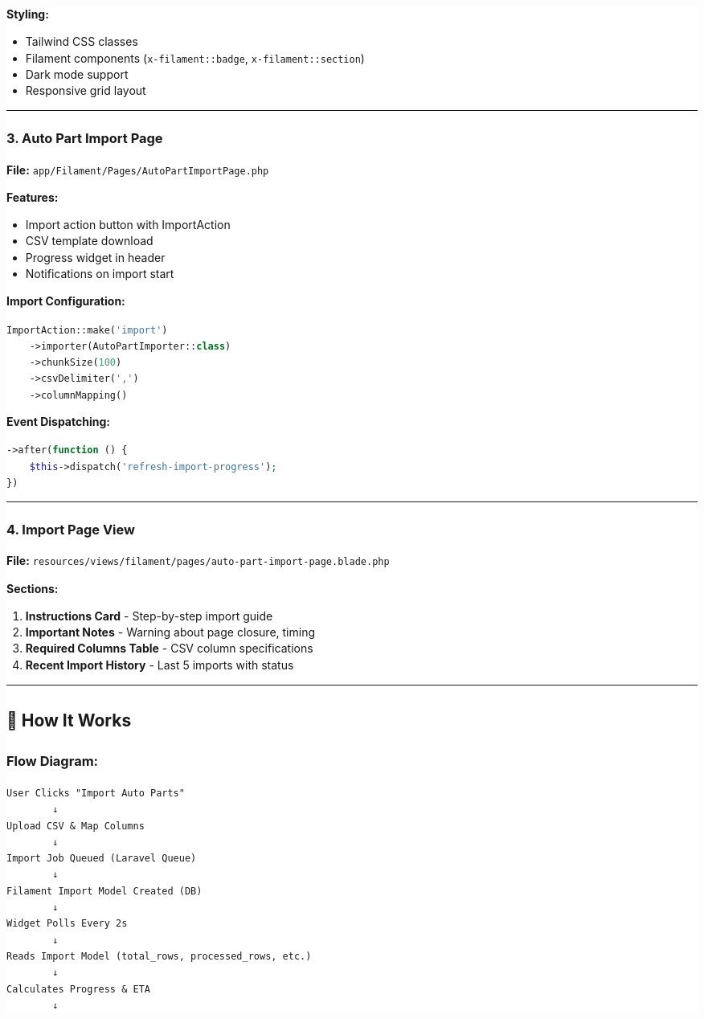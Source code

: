 **Styling:**
- Tailwind CSS classes
- Filament components (`x-filament::badge`, `x-filament::section`)
- Dark mode support
- Responsive grid layout

---

### 3. Auto Part Import Page

**File:** `app/Filament/Pages/AutoPartImportPage.php`

**Features:**
- Import action button with ImportAction
- CSV template download
- Progress widget in header
- Notifications on import start

**Import Configuration:**
```php
ImportAction::make('import')
    ->importer(AutoPartImporter::class)
    ->chunkSize(100)
    ->csvDelimiter(',')
    ->columnMapping()
```

**Event Dispatching:**
```php
->after(function () {
    $this->dispatch('refresh-import-progress');
})
```

---

### 4. Import Page View

**File:** `resources/views/filament/pages/auto-part-import-page.blade.php`

**Sections:**
1. **Instructions Card** - Step-by-step import guide
2. **Important Notes** - Warning about page closure, timing
3. **Required Columns Table** - CSV column specifications
4. **Recent Import History** - Last 5 imports with status

---

## 🚀 How It Works

### Flow Diagram:

```
User Clicks "Import Auto Parts"
        ↓
Upload CSV & Map Columns
        ↓
Import Job Queued (Laravel Queue)
        ↓
Filament Import Model Created (DB)
        ↓
Widget Polls Every 2s
        ↓
Reads Import Model (total_rows, processed_rows, etc.)
        ↓
Calculates Progress & ETA
        ↓
```